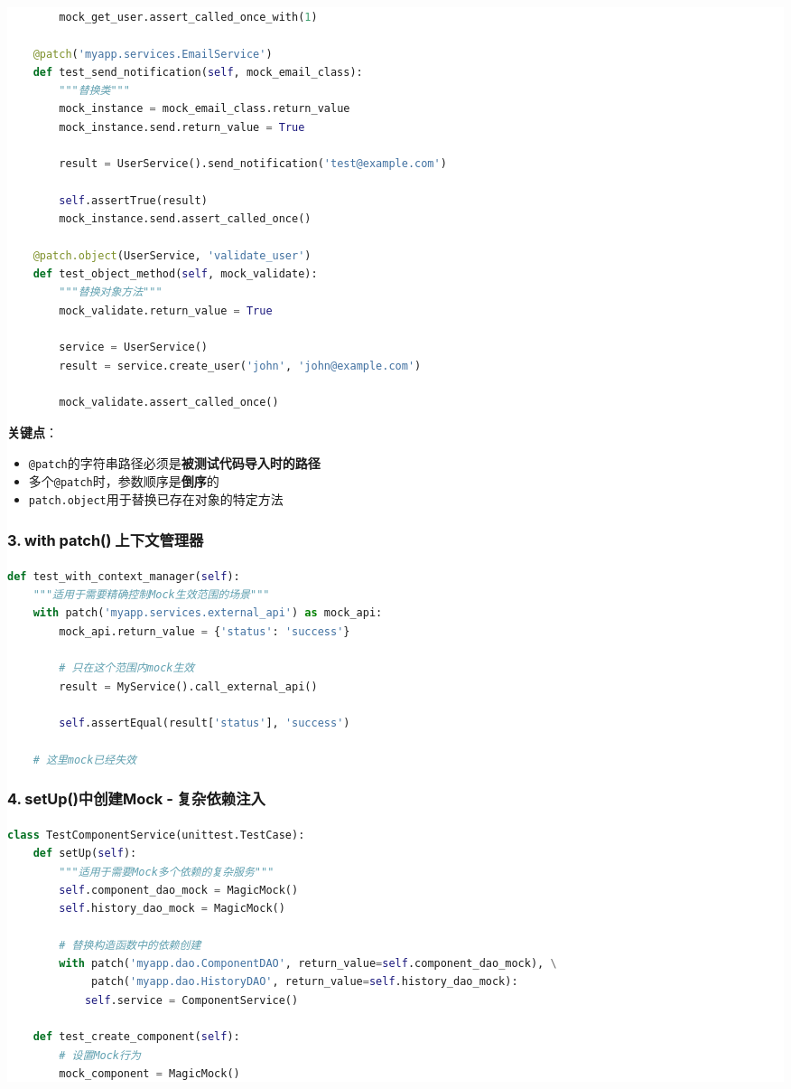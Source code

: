 ```python
        mock_get_user.assert_called_once_with(1)

    @patch('myapp.services.EmailService')
    def test_send_notification(self, mock_email_class):
        """替换类"""
        mock_instance = mock_email_class.return_value
        mock_instance.send.return_value = True

        result = UserService().send_notification('test@example.com')

        self.assertTrue(result)
        mock_instance.send.assert_called_once()

    @patch.object(UserService, 'validate_user')
    def test_object_method(self, mock_validate):
        """替换对象方法"""
        mock_validate.return_value = True

        service = UserService()
        result = service.create_user('john', 'john@example.com')

        mock_validate.assert_called_once()

```

**关键点**：

- `@patch`的字符串路径必须是**被测试代码导入时的路径**
- 多个`@patch`时，参数顺序是**倒序**的
- `patch.object`用于替换已存在对象的特定方法

### 3. with patch() 上下文管理器

```python
def test_with_context_manager(self):
    """适用于需要精确控制Mock生效范围的场景"""
    with patch('myapp.services.external_api') as mock_api:
        mock_api.return_value = {'status': 'success'}

        # 只在这个范围内mock生效
        result = MyService().call_external_api()

        self.assertEqual(result['status'], 'success')

    # 这里mock已经失效

```

### 4. setUp()中创建Mock - 复杂依赖注入

```python
class TestComponentService(unittest.TestCase):
    def setUp(self):
        """适用于需要Mock多个依赖的复杂服务"""
        self.component_dao_mock = MagicMock()
        self.history_dao_mock = MagicMock()

        # 替换构造函数中的依赖创建
        with patch('myapp.dao.ComponentDAO', return_value=self.component_dao_mock), \
             patch('myapp.dao.HistoryDAO', return_value=self.history_dao_mock):
            self.service = ComponentService()

    def test_create_component(self):
        # 设置Mock行为
        mock_component = MagicMock()
```